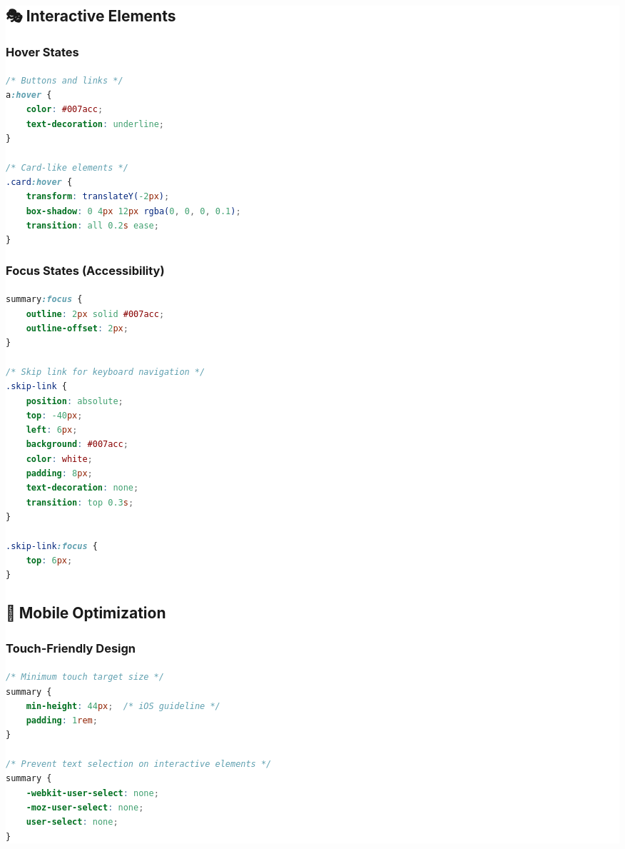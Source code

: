 ## 🎭 Interactive Elements

### Hover States
```css
/* Buttons and links */
a:hover {
    color: #007acc;
    text-decoration: underline;
}

/* Card-like elements */
.card:hover {
    transform: translateY(-2px);
    box-shadow: 0 4px 12px rgba(0, 0, 0, 0.1);
    transition: all 0.2s ease;
}
```

### Focus States (Accessibility)
```css
summary:focus {
    outline: 2px solid #007acc;
    outline-offset: 2px;
}

/* Skip link for keyboard navigation */
.skip-link {
    position: absolute;
    top: -40px;
    left: 6px;
    background: #007acc;
    color: white;
    padding: 8px;
    text-decoration: none;
    transition: top 0.3s;
}

.skip-link:focus {
    top: 6px;
}
```

## 📱 Mobile Optimization

### Touch-Friendly Design
```css
/* Minimum touch target size */
summary {
    min-height: 44px;  /* iOS guideline */
    padding: 1rem;
}

/* Prevent text selection on interactive elements */
summary {
    -webkit-user-select: none;
    -moz-user-select: none;
    user-select: none;
}
```
